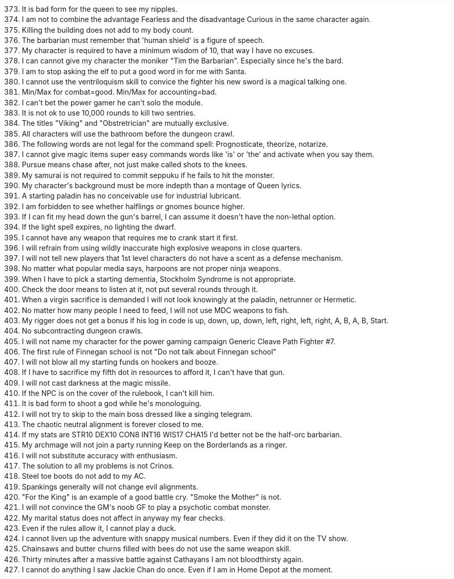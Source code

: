 373. It is bad form for the queen to see my nipples.
374. I am not to combine the advantage Fearless and the disadvantage Curious in the same character again.
375. Killing the building does not add to my body count.
376. The barbarian must remember that 'human shield' is a figure of speech.
377. My character is required to have a minimum wisdom of 10, that way I have no excuses.
378. I can cannot give my character the moniker "Tim the Barbarian". Especially since he's the bard.
379. I am to stop asking the elf to put a good word in for me with Santa.
380. I cannot use the ventriloquism skill to convice the fighter his new sword is a magical talking one.
381. Min/Max for combat=good. Min/Max for accounting=bad.
382. I can't bet the power gamer he can't solo the module.
383. It is not ok to use 10,000 rounds to kill two sentries.
384. The titles "Viking" and "Obstretrician" are mutually exclusive.
385. All characters will use the bathroom before the dungeon crawl.
386. The following words are not legal for the command spell: Prognosticate, theorize, notarize.
387. I cannot give magic items super easy commands words like 'is' or 'the' and activate when you say them.
388. Pursue means chase after, not just make called shots to the knees.
389. My samurai is not required to commit seppuku if he fails to hit the monster.
390. My character's background must be more indepth than a montage of Queen lyrics.
391. A starting paladin has no conceivable use for industrial lubricant.
392. I am forbidden to see whether halflings or gnomes bounce higher.
393. If I can fit my head down the gun's barrel, I can assume it doesn't have the non-lethal option.
394. If the light spell expires, no lighting the dwarf.
395. I cannot have any weapon that requires me to crank start it first.
396. I will refrain from using wildly inaccurate high explosive weapons in close quarters.
397. I will not tell new players that 1st level characters do not have a scent as a defense mechanism.
398. No matter what popular media says, harpoons are not proper ninja weapons.
399. When I have to pick a starting dementia, Stockholm Syndrome is not appropriate.
400. Check the door means to listen at it, not put several rounds through it.
401. When a virgin sacrifice is demanded I will not look knowingly at the paladin, netrunner or Hermetic.
402. No matter how many people I need to feed, I will not use MDC weapons to fish.
403. My rigger does not get a bonus if his log in code is up, down, up, down, left, right, left, right, A, B, A, B, Start.
404. No subcontracting dungeon crawls.
405. I will not name my character for the power gaming campaign Generic Cleave Path Fighter #7.
406. The first rule of Finnegan school is not "Do not talk about Finnegan school"
407. I will not blow all my starting funds on hookers and booze.
408. If I have to sacrifice my fifth dot in resources to afford it, I can't have that gun.
409. I will not cast darkness at the magic missile.
410. If the NPC is on the cover of the rulebook, I can't kill him.
411. It is bad form to shoot a god while he's monologuing.
412. I will not try to skip to the main boss dressed like a singing telegram.
413. The chaotic neutral alignment is forever closed to me.
414. If my stats are STR10 DEX10 CON8 INT16 WIS17 CHA15 I'd better not be the half-orc barbarian.
415. My archmage will not join a party running Keep on the Borderlands as a ringer.
416. I will not substitute accuracy with enthusiasm.
417. The solution to all my problems is not Crinos.
418. Steel toe boots do not add to my AC.
419. Spankings generally will not change evil alignments.
420. "For the King" is an example of a good battle cry. "Smoke the Mother" is not.
421. I will not convince the GM's noob GF to play a psychotic combat monster.
422. My marital status does not affect in anyway my fear checks.
423. Even if the rules allow it, I cannot play a duck.
424. I cannot liven up the adventure with snappy musical numbers. Even if they did it on the TV show.
425. Chainsaws and butter churns filled with bees do not use the same weapon skill.
426. Thirty minutes after a massive battle against Cathayans I am not bloodthirsty again.
427. I cannot do anything I saw Jackie Chan do once. Even if I am in Home Depot at the moment.